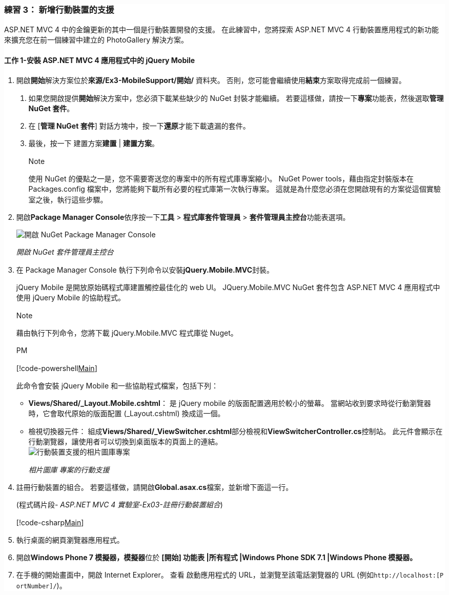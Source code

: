 <a id="Exercise3"></a>

<a id="Exercise_3_Adding_support_for_mobile_devices"></a>
### <a name="exercise-3-adding-support-for-mobile-devices"></a>練習 3： 新增行動裝置的支援

ASP.NET MVC 4 中的金鑰更新的其中一個是行動裝置開發的支援。 在此練習中，您將探索 ASP.NET MVC 4 行動裝置應用程式的新功能來擴充您在前一個練習中建立的 PhotoGallery 解決方案。

<a id="Task_1_-_Installing_jQuery_Mobile_in_an_ASPNET_MVC_4_Application"></a>
#### <a name="task-1---installing-jquery-mobile-in-an-aspnet-mvc-4-application"></a>工作 1-安裝 ASP.NET MVC 4 應用程式中的 jQuery Mobile

1. 開啟**開始**解決方案位於**來源/Ex3-MobileSupport/開始/** 資料夾。 否則，您可能會繼續使用**結束**方案取得完成前一個練習。

   1. 如果您開啟提供**開始**解決方案中，您必須下載某些缺少的 NuGet 封裝才能繼續。 若要這樣做，請按一下**專案**功能表，然後選取**管理 NuGet 套件**。
   2. 在 [**管理 NuGet 套件**] 對話方塊中，按一下**還原**才能下載遺漏的套件。
   3. 最後，按一下 建置方案**建置** | **建置方案**。

      > [!NOTE]
      > 使用 NuGet 的優點之一是，您不需要寄送您的專案中的所有程式庫專案縮小。 NuGet Power tools，藉由指定封裝版本在 Packages.config 檔案中，您將能夠下載所有必要的程式庫第一次執行專案。 這就是為什麼您必須在您開啟現有的方案從這個實驗室之後，執行這些步驟。
2. 開啟**Package Manager Console**依序按一下**工具** &gt; **程式庫套件管理員** &gt; **套件管理員主控台**功能表選項。

    ![開啟 NuGet Package Manager Console](whats-new-in-aspnet-mvc-4/_static/image22.png "開啟 NuGet 套件管理員主控台")

    *開啟 NuGet 套件管理員主控台*
3. 在 Package Manager Console 執行下列命令以安裝**jQuery.Mobile.MVC**封裝。

    jQuery Mobile 是開放原始碼程式庫建置觸控最佳化的 web UI。 JQuery.Mobile.MVC NuGet 套件包含 ASP.NET MVC 4 應用程式中使用 jQuery Mobile 的協助程式。

    > [!NOTE]
    > 藉由執行下列命令，您將下載 jQuery.Mobile.MVC 程式庫從 Nuget。

    PM

    [!code-powershell[Main](whats-new-in-aspnet-mvc-4/samples/sample9.ps1)]

    此命令會安裝 jQuery Mobile 和一些協助程式檔案，包括下列：

    - **Views/Shared/\_Layout.Mobile.cshtml**： 是 jQuery mobile 的版面配置適用於較小的螢幕。 當網站收到要求時從行動瀏覽器時，它會取代原始的版面配置 (\_Layout.cshtml) 換成這一個。
    - 檢視切換器元件： 組成**Views/Shared/\_ViewSwitcher.cshtml**部分檢視和**ViewSwitcherController.cs**控制站。 此元件會顯示在行動瀏覽器，讓使用者可以切換到桌面版本的頁面上的連結。  
        ![行動裝置支援的相片圖庫專案](whats-new-in-aspnet-mvc-4/_static/image23.png "相片圖庫 專案的行動支援")

        *相片圖庫 專案的行動支援*
4. 註冊行動裝置的組合。 若要這樣做，請開啟**Global.asax.cs**檔案，並新增下面這一行。

    (程式碼片段- *ASP.NET MVC 4 實驗室-Ex03-註冊行動裝置組合*)

    [!code-csharp[Main](whats-new-in-aspnet-mvc-4/samples/sample10.cs)]
5. 執行桌面的網頁瀏覽器應用程式。
6. 開啟**Windows Phone 7 模擬器，模擬器**位於 **[開始] 功能表 |所有程式 |Windows Phone SDK 7.1 |Windows Phone 模擬器。**
7. 在手機的開始畫面中，開啟 Internet Explorer。 查看 啟動應用程式的 URL，並瀏覽至該電話瀏覽器的 URL (例如`http://localhost:[PortNumber]/`)。
